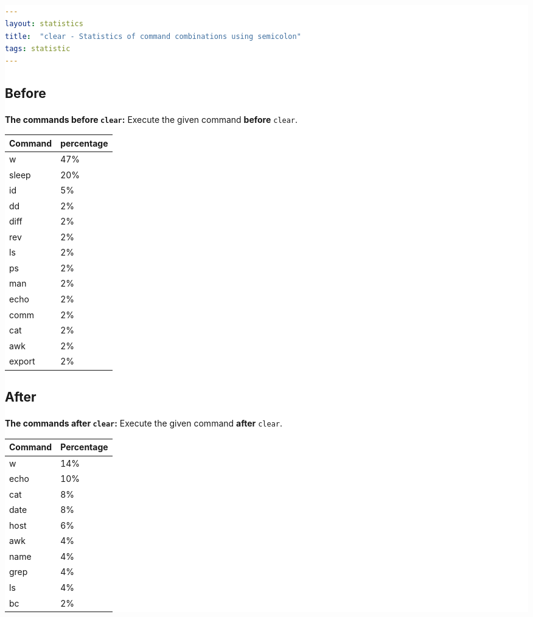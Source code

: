 ```yaml
---
layout: statistics
title:  "clear - Statistics of command combinations using semicolon"
tags: statistic
---
```


## Before

__The commands before `clear`:__  Execute the given command __before__ `clear`.

| Command | percentage |
|--------|--------|
| w | 47% |
| sleep | 20% |
| id | 5% |
| dd | 2% |
| diff | 2% |
| rev | 2% |
| ls | 2% |
| ps | 2% |
| man | 2% |
| echo | 2% |
| comm | 2% |
| cat | 2% |
| awk | 2% |
| export | 2% |



## After

__The commands after `clear`:__ Execute the given command __after__ `clear`.

| Command | Percentage | 
|-------|--------|
| w | 14% |
| echo | 10% |
| cat | 8% |
| date | 8% |
| host | 6% |
| awk | 4% |
| name | 4% |
| grep | 4% |
| ls | 4% |
| bc | 2% |